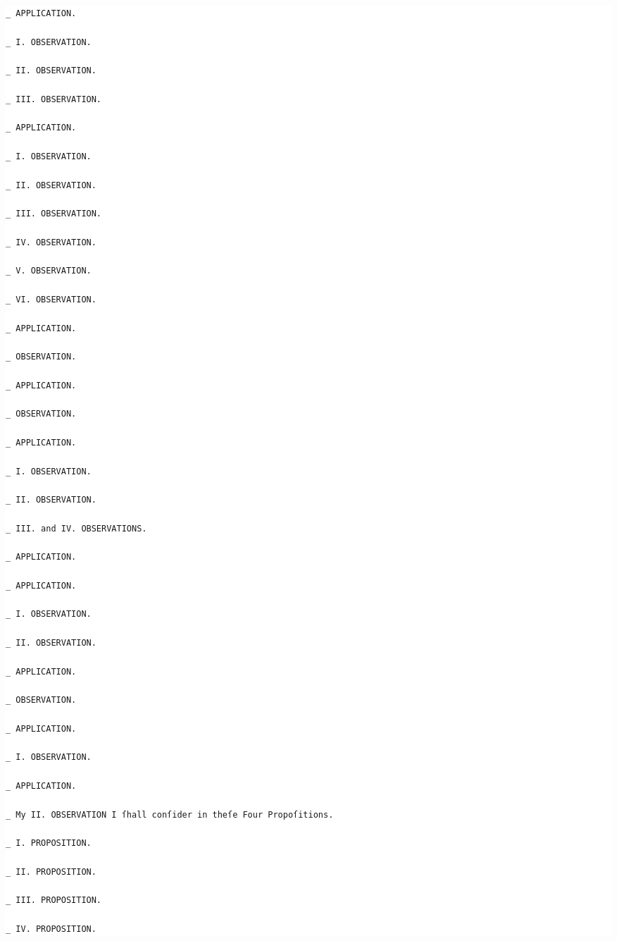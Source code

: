     _ APPLICATION.

    _ I. OBSERVATION.

    _ II. OBSERVATION.

    _ III. OBSERVATION.

    _ APPLICATION.

    _ I. OBSERVATION.

    _ II. OBSERVATION.

    _ III. OBSERVATION.

    _ IV. OBSERVATION.

    _ V. OBSERVATION.

    _ VI. OBSERVATION.

    _ APPLICATION.

    _ OBSERVATION.

    _ APPLICATION.

    _ OBSERVATION.

    _ APPLICATION.

    _ I. OBSERVATION.

    _ II. OBSERVATION.

    _ III. and IV. OBSERVATIONS.

    _ APPLICATION.

    _ APPLICATION.

    _ I. OBSERVATION.

    _ II. OBSERVATION.

    _ APPLICATION.

    _ OBSERVATION.

    _ APPLICATION.

    _ I. OBSERVATION.

    _ APPLICATION.

    _ My II. OBSERVATION I ſhall conſider in theſe Four Propoſitions.

    _ I. PROPOSITION.

    _ II. PROPOSITION.

    _ III. PROPOSITION.

    _ IV. PROPOSITION.
